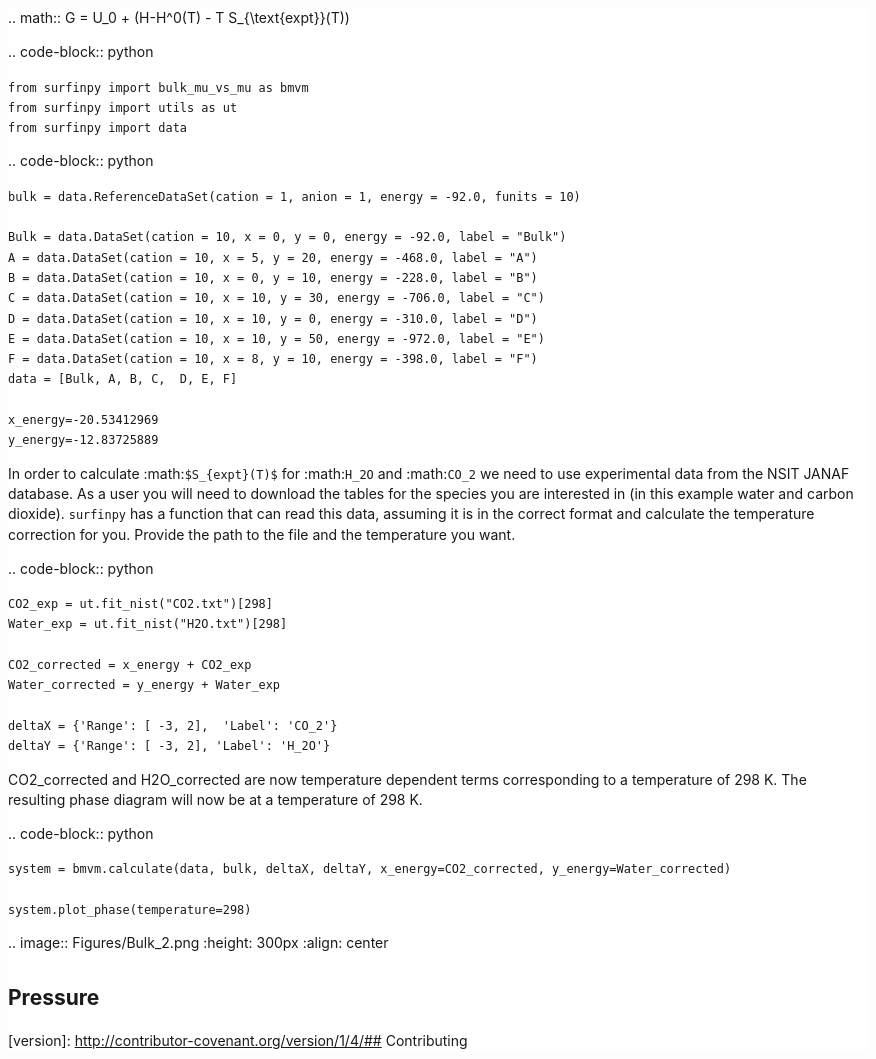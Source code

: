 .. math::
    G =  U_0 + (H-H^0(T) - T S_{\text{expt}}(T))

.. code-block:: python

    from surfinpy import bulk_mu_vs_mu as bmvm
    from surfinpy import utils as ut
    from surfinpy import data

.. code-block:: python

    bulk = data.ReferenceDataSet(cation = 1, anion = 1, energy = -92.0, funits = 10)

    Bulk = data.DataSet(cation = 10, x = 0, y = 0, energy = -92.0, label = "Bulk")
    A = data.DataSet(cation = 10, x = 5, y = 20, energy = -468.0, label = "A")
    B = data.DataSet(cation = 10, x = 0, y = 10, energy = -228.0, label = "B")
    C = data.DataSet(cation = 10, x = 10, y = 30, energy = -706.0, label = "C")
    D = data.DataSet(cation = 10, x = 10, y = 0, energy = -310.0, label = "D")
    E = data.DataSet(cation = 10, x = 10, y = 50, energy = -972.0, label = "E")
    F = data.DataSet(cation = 10, x = 8, y = 10, energy = -398.0, label = "F")
    data = [Bulk, A, B, C,  D, E, F]

    x_energy=-20.53412969
    y_energy=-12.83725889

In order to calculate :math:`$S_{expt}(T)$` for :math:`H_2O` and :math:`CO_2` we need to use experimental data from the NSIT JANAF database.
As a user you will need to download the tables for the species you are interested in (in this example water and carbon dioxide).
`surfinpy` has a function that can read this data, assuming it is in the correct format and calculate the temperature correction for you.
Provide the path to the file and the temperature you want.

.. code-block:: python

    CO2_exp = ut.fit_nist("CO2.txt")[298]
    Water_exp = ut.fit_nist("H2O.txt")[298]

    CO2_corrected = x_energy + CO2_exp
    Water_corrected = y_energy + Water_exp

    deltaX = {'Range': [ -3, 2],  'Label': 'CO_2'}
    deltaY = {'Range': [ -3, 2], 'Label': 'H_2O'}

CO2_corrected and H2O_corrected are now temperature dependent terms corresponding to a temperature of 298 K. The resulting phase diagram will now be at a temperature of 298 K.

.. code-block:: python

    system = bmvm.calculate(data, bulk, deltaX, deltaY, x_energy=CO2_corrected, y_energy=Water_corrected)

    system.plot_phase(temperature=298)

.. image:: Figures/Bulk_2.png
    :height: 300px
    :align: center

Pressure
--------


[homepage]: http://contributor-covenant.org
[version]: http://contributor-covenant.org/version/1/4/## Contributing
